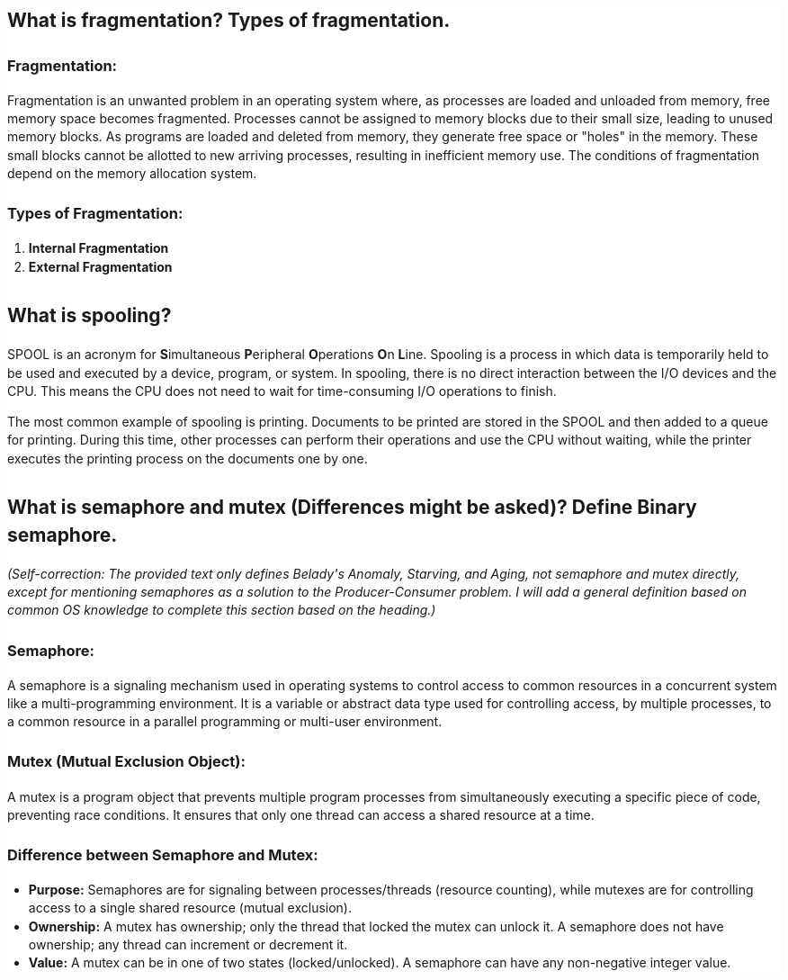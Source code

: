 ## What is fragmentation? Types of fragmentation.

### Fragmentation:
Fragmentation is an unwanted problem in an operating system where, as processes are loaded and unloaded from memory, free memory space becomes fragmented. Processes cannot be assigned to memory blocks due to their small size, leading to unused memory blocks. As programs are loaded and deleted from memory, they generate free space or "holes" in the memory. These small blocks cannot be allotted to new arriving processes, resulting in inefficient memory use. The conditions of fragmentation depend on the memory allocation system.

### Types of Fragmentation:
1.  **Internal Fragmentation**
2.  **External Fragmentation**

## What is spooling?

SPOOL is an acronym for **S**imultaneous **P**eripheral **O**perations **O**n **L**ine. Spooling is a process in which data is temporarily held to be used and executed by a device, program, or system. In spooling, there is no direct interaction between the I/O devices and the CPU. This means the CPU does not need to wait for time-consuming I/O operations to finish.

The most common example of spooling is printing. Documents to be printed are stored in the SPOOL and then added to a queue for printing. During this time, other processes can perform their operations and use the CPU without waiting, while the printer executes the printing process on the documents one by one.

## What is semaphore and mutex (Differences might be asked)? Define Binary semaphore.

*(Self-correction: The provided text only defines Belady's Anomaly, Starving, and Aging, not semaphore and mutex directly, except for mentioning semaphores as a solution to the Producer-Consumer problem. I will add a general definition based on common OS knowledge to complete this section based on the heading.)*

### Semaphore:
A semaphore is a signaling mechanism used in operating systems to control access to common resources in a concurrent system like a multi-programming environment. It is a variable or abstract data type used for controlling access, by multiple processes, to a common resource in a parallel programming or multi-user environment.

### Mutex (Mutual Exclusion Object):
A mutex is a program object that prevents multiple program processes from simultaneously executing a specific piece of code, preventing race conditions. It ensures that only one thread can access a shared resource at a time.

### Difference between Semaphore and Mutex:
* **Purpose:** Semaphores are for signaling between processes/threads (resource counting), while mutexes are for controlling access to a single shared resource (mutual exclusion).
* **Ownership:** A mutex has ownership; only the thread that locked the mutex can unlock it. A semaphore does not have ownership; any thread can increment or decrement it.
* **Value:** A mutex can be in one of two states (locked/unlocked). A semaphore can have any non-negative integer value.
